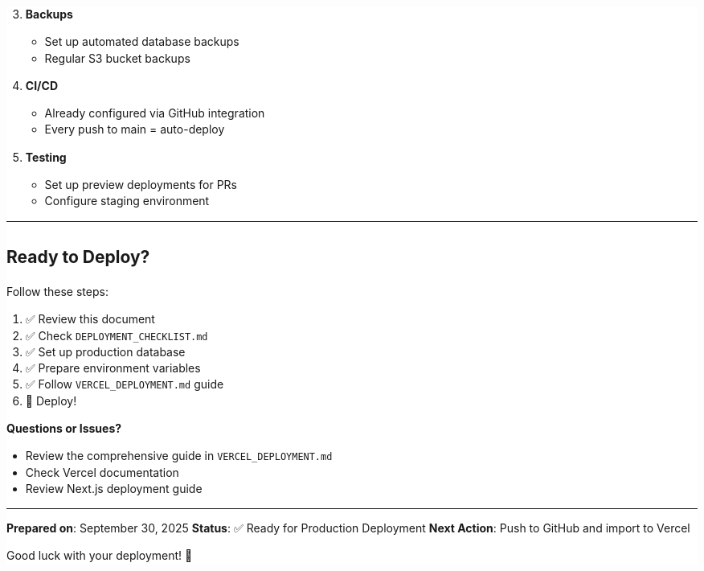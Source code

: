 3. **Backups**
   - Set up automated database backups
   - Regular S3 bucket backups

4. **CI/CD**
   - Already configured via GitHub integration
   - Every push to main = auto-deploy

5. **Testing**
   - Set up preview deployments for PRs
   - Configure staging environment

---

## Ready to Deploy?

Follow these steps:

1. ✅ Review this document
2. ✅ Check `DEPLOYMENT_CHECKLIST.md`
3. ✅ Set up production database
4. ✅ Prepare environment variables
5. ✅ Follow `VERCEL_DEPLOYMENT.md` guide
6. 🚀 Deploy!

**Questions or Issues?**

- Review the comprehensive guide in `VERCEL_DEPLOYMENT.md`
- Check Vercel documentation
- Review Next.js deployment guide

---

**Prepared on**: September 30, 2025
**Status**: ✅ Ready for Production Deployment
**Next Action**: Push to GitHub and import to Vercel

Good luck with your deployment! 🎉
